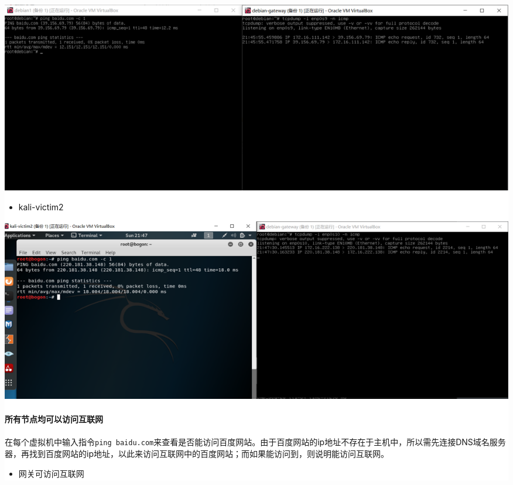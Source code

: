<img src="image\28.png" />

* kali-victim2

<img src="image\29.png" />

#### 所有节点均可以访问互联网

在每个虚拟机中输入指令`ping baidu.com`来查看是否能访问百度网站。由于百度网站的ip地址不存在于主机中，所以需先连接DNS域名服务器，再找到百度网站的ip地址，以此来访问互联网中的百度网站；而如果能访问到，则说明能访问互联网。

* 网关可访问互联网
